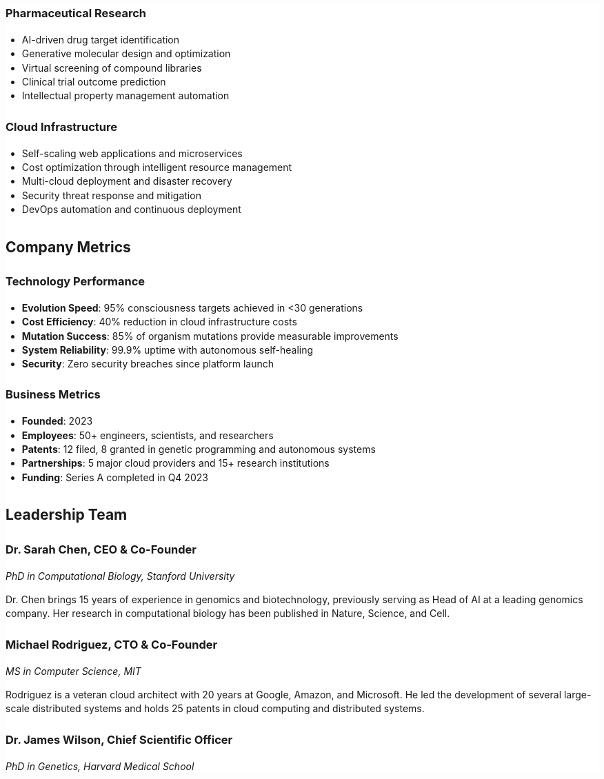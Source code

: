 ### Pharmaceutical Research

- AI-driven drug target identification
- Generative molecular design and optimization
- Virtual screening of compound libraries
- Clinical trial outcome prediction
- Intellectual property management automation

### Cloud Infrastructure

- Self-scaling web applications and microservices
- Cost optimization through intelligent resource management
- Multi-cloud deployment and disaster recovery
- Security threat response and mitigation
- DevOps automation and continuous deployment

## Company Metrics

### Technology Performance

- **Evolution Speed**: 95% consciousness targets achieved in <30 generations
- **Cost Efficiency**: 40% reduction in cloud infrastructure costs
- **Mutation Success**: 85% of organism mutations provide measurable improvements
- **System Reliability**: 99.9% uptime with autonomous self-healing
- **Security**: Zero security breaches since platform launch

### Business Metrics

- **Founded**: 2023
- **Employees**: 50+ engineers, scientists, and researchers
- **Patents**: 12 filed, 8 granted in genetic programming and autonomous systems
- **Partnerships**: 5 major cloud providers and 15+ research institutions
- **Funding**: Series A completed in Q4 2023

## Leadership Team

### Dr. Sarah Chen, CEO & Co-Founder
*PhD in Computational Biology, Stanford University*

Dr. Chen brings 15 years of experience in genomics and biotechnology, previously serving as Head of AI at a leading genomics company. Her research in computational biology has been published in Nature, Science, and Cell.

### Michael Rodriguez, CTO & Co-Founder
*MS in Computer Science, MIT*

Rodriguez is a veteran cloud architect with 20 years at Google, Amazon, and Microsoft. He led the development of several large-scale distributed systems and holds 25 patents in cloud computing and distributed systems.

### Dr. James Wilson, Chief Scientific Officer
*PhD in Genetics, Harvard Medical School*
